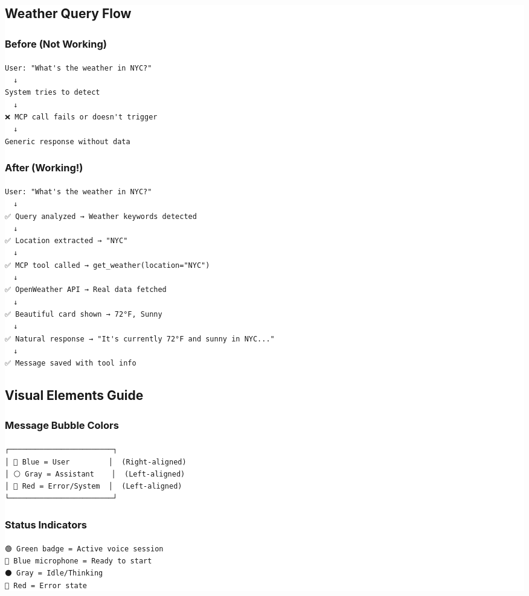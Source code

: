 ## Weather Query Flow

### Before (Not Working)
```
User: "What's the weather in NYC?"
  ↓
System tries to detect
  ↓
❌ MCP call fails or doesn't trigger
  ↓
Generic response without data
```

### After (Working!)
```
User: "What's the weather in NYC?"
  ↓
✅ Query analyzed → Weather keywords detected
  ↓
✅ Location extracted → "NYC"
  ↓
✅ MCP tool called → get_weather(location="NYC")
  ↓
✅ OpenWeather API → Real data fetched
  ↓
✅ Beautiful card shown → 72°F, Sunny
  ↓
✅ Natural response → "It's currently 72°F and sunny in NYC..."
  ↓
✅ Message saved with tool info
```

## Visual Elements Guide

### Message Bubble Colors
```
┌────────────────────────┐
│ 🔵 Blue = User         │  (Right-aligned)
│ ⚪ Gray = Assistant    │  (Left-aligned)
│ 🔴 Red = Error/System  │  (Left-aligned)
└────────────────────────┘
```

### Status Indicators
```
🟢 Green badge = Active voice session
🔵 Blue microphone = Ready to start
⚫ Gray = Idle/Thinking
🔴 Red = Error state
```
